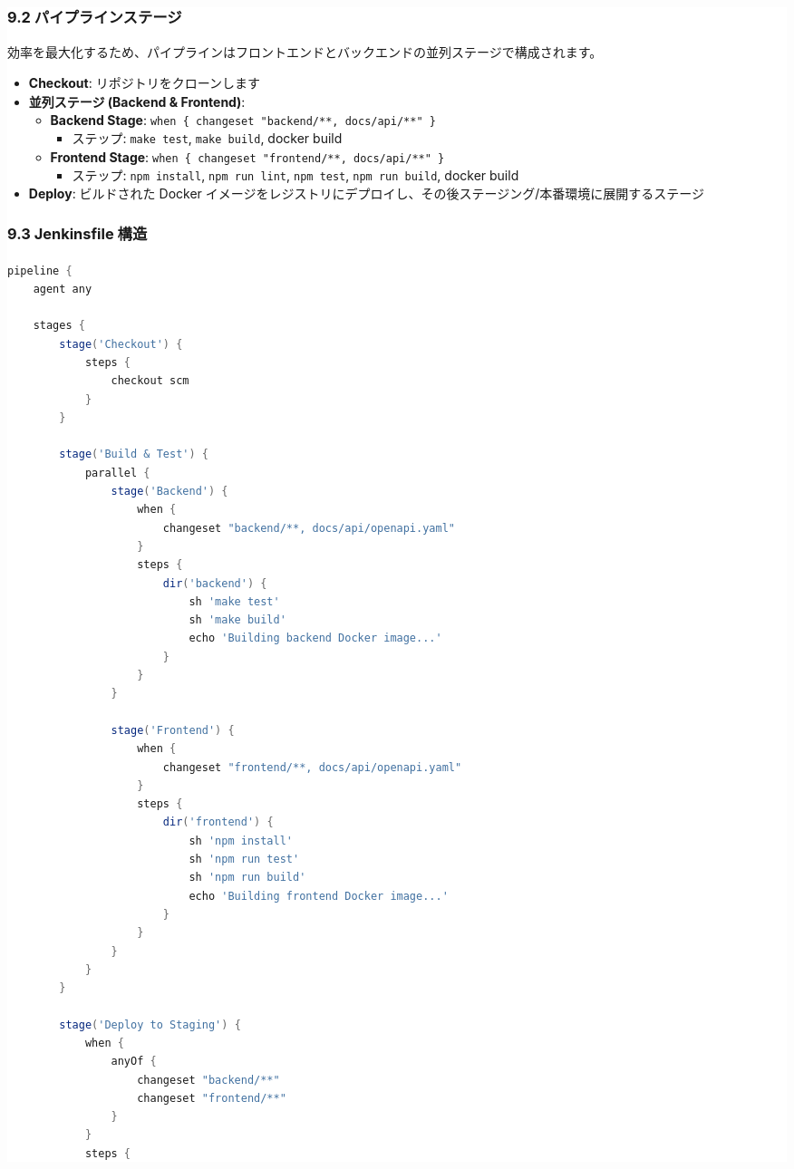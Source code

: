 ### 9.2 パイプラインステージ

効率を最大化するため、パイプラインはフロントエンドとバックエンドの並列ステージで構成されます。

- **Checkout**: リポジトリをクローンします
- **並列ステージ (Backend & Frontend)**:
  - **Backend Stage**: `when { changeset "backend/**, docs/api/**" }`
    - ステップ: `make test`, `make build`, docker build
  - **Frontend Stage**: `when { changeset "frontend/**, docs/api/**" }`
    - ステップ: `npm install`, `npm run lint`, `npm test`, `npm run build`, docker build
- **Deploy**: ビルドされた Docker イメージをレジストリにデプロイし、その後ステージング/本番環境に展開するステージ

### 9.3 Jenkinsfile 構造

```groovy
pipeline {
    agent any

    stages {
        stage('Checkout') {
            steps {
                checkout scm
            }
        }

        stage('Build & Test') {
            parallel {
                stage('Backend') {
                    when {
                        changeset "backend/**, docs/api/openapi.yaml"
                    }
                    steps {
                        dir('backend') {
                            sh 'make test'
                            sh 'make build'
                            echo 'Building backend Docker image...'
                        }
                    }
                }

                stage('Frontend') {
                    when {
                        changeset "frontend/**, docs/api/openapi.yaml"
                    }
                    steps {
                        dir('frontend') {
                            sh 'npm install'
                            sh 'npm run test'
                            sh 'npm run build'
                            echo 'Building frontend Docker image...'
                        }
                    }
                }
            }
        }

        stage('Deploy to Staging') {
            when {
                anyOf {
                    changeset "backend/**"
                    changeset "frontend/**"
                }
            }
            steps {
```